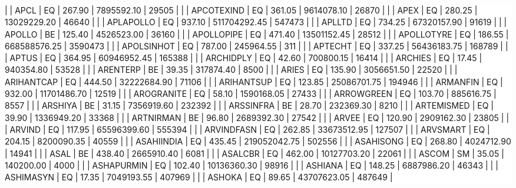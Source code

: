 |  | APCL | EQ | 267.90 | 7895592.10 | 29505 |
|  | APCOTEXIND | EQ | 361.05 | 9614078.10 | 26870 |
|  | APEX | EQ | 280.25 | 13029229.20 | 46640 |
|  | APLAPOLLO | EQ | 937.10 | 511704292.45 | 547473 |
|  | APLLTD | EQ | 734.25 | 67320157.90 | 91619 |
|  | APOLLO | BE | 125.40 | 4526523.00 | 36160 |
|  | APOLLOPIPE | EQ | 471.40 | 13501152.45 | 28512 |
|  | APOLLOTYRE | EQ | 186.55 | 668588576.25 | 3590473 |
|  | APOLSINHOT | EQ | 787.00 | 245964.55 | 311 |
|  | APTECHT | EQ | 337.25 | 56436183.75 | 168789 |
|  | APTUS | EQ | 364.95 | 60946952.45 | 165388 |
|  | ARCHIDPLY | EQ | 42.60 | 700800.15 | 16414 |
|  | ARCHIES | EQ | 17.45 | 940354.80 | 53528 |
|  | ARENTERP | BE | 39.35 | 317874.40 | 8500 |
|  | ARIES | EQ | 135.90 | 3056651.50 | 22520 |
|  | ARIHANTCAP | EQ | 444.50 | 32222684.90 | 71106 |
|  | ARIHANTSUP | EQ | 123.85 | 25086701.75 | 194946 |
|  | ARMANFIN | EQ | 932.00 | 11701486.70 | 12519 |
|  | AROGRANITE | EQ | 58.10 | 1590168.05 | 27433 |
|  | ARROWGREEN | EQ | 103.70 | 885616.75 | 8557 |
|  | ARSHIYA | BE | 31.15 | 7356919.60 | 232392 |
|  | ARSSINFRA | BE | 28.70 | 232369.30 | 8210 |
|  | ARTEMISMED | EQ | 39.90 | 1336949.20 | 33368 |
|  | ARTNIRMAN | BE | 96.80 | 2689392.30 | 27542 |
|  | ARVEE | EQ | 120.90 | 2909162.30 | 23805 |
|  | ARVIND | EQ | 117.95 | 65596399.60 | 555394 |
|  | ARVINDFASN | EQ | 262.85 | 33673512.95 | 127507 |
|  | ARVSMART | EQ | 204.15 | 8200090.35 | 40559 |
|  | ASAHIINDIA | EQ | 435.45 | 219052042.75 | 502556 |
|  | ASAHISONG | EQ | 268.80 | 4024712.90 | 14941 |
|  | ASAL | BE | 438.40 | 2665910.40 | 6081 |
|  | ASALCBR | EQ | 462.00 | 10127703.20 | 22061 |
|  | ASCOM | SM | 35.05 | 140200.00 | 4000 |
|  | ASHAPURMIN | EQ | 102.40 | 10136360.30 | 98916 |
|  | ASHIANA | EQ | 148.25 | 6887986.20 | 46343 |
|  | ASHIMASYN | EQ | 17.35 | 7049193.55 | 407969 |
|  | ASHOKA | EQ | 89.65 | 43707623.05 | 487649 |